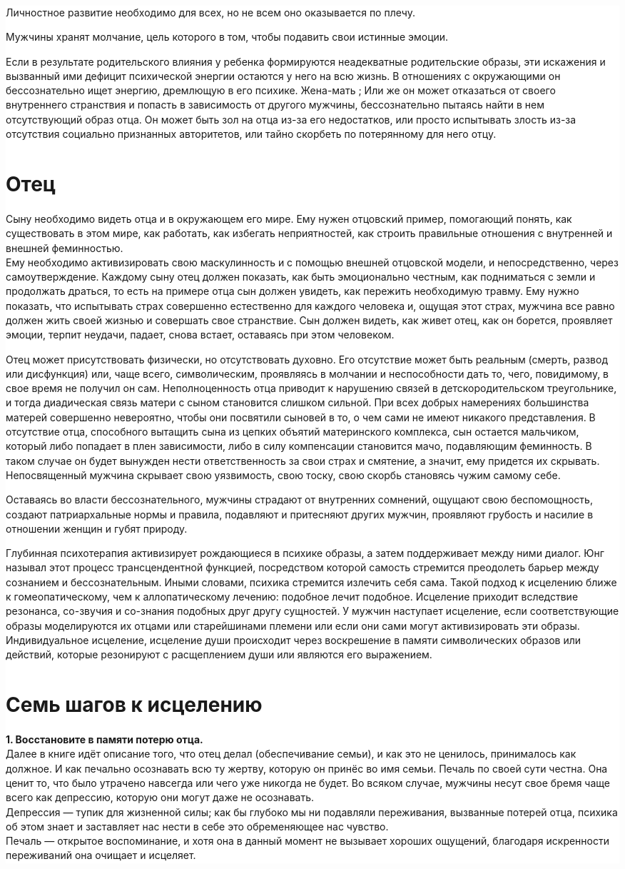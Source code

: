 Личностное развитие необходимо для всех, но не всем оно оказывается по плечу.

Мужчины хранят молчание, цель которого в том, чтобы подавить свои истинные эмоции.

Если в результате родительского влияния у ребенка формируются неадекватные родительские образы, эти искажения и вызванный ими дефицит психической энергии остаются у него на всю жизнь. В отношениях с окружающими он бессознательно ищет энергию, дремлющую в его психике. Жена-мать ; Или же он может отказаться от своего внутреннего странствия и попасть в зависимость от другого мужчины, бессознательно пытаясь найти в нем отсутствующий образ отца. Он может быть зол на отца из-за его недостатков, или просто испытывать злость из-за отсутствия социально признанных авторитетов, или тайно скорбеть по потерянному для него отцу. 

# Отец
Сыну необходимо видеть отца и в окружающем его мире. Ему нужен отцовский пример, помогающий понять, как существовать в этом мире, как работать, как избегать неприятностей, как строить правильные отношения с внутренней и внешней феминностью.  
Ему необходимо активизировать свою маскулинность и с помощью внешней отцовской модели, и непосредственно, через самоутверждение. Каждому сыну отец должен показать, как быть эмоционально честным, как подниматься с земли и продолжать драться, то есть на примере отца сын должен увидеть, как пережить необходимую травму. Ему нужно показать, что испытывать страх совершенно естественно для каждого человека и, ощущая этот страх, мужчина все равно должен жить своей жизнью и совершать свое странствие. Сын должен видеть, как живет отец, как он борется, проявляет эмоции, терпит неудачи, падает, снова встает, оставаясь при этом человеком.

Отец может присутствовать физически, но отсутствовать духовно. Его отсутствие может быть реальным (смерть, развод или дисфункция) или, чаще всего, символическим, проявляясь в молчании и неспособности дать то, чего, повидимому, в свое время не получил он сам. Неполноценность отца приводит к нарушению связей в детскородительском треугольнике, и тогда диадическая связь матери с сыном становится слишком сильной. При всех добрых намерениях большинства матерей совершенно невероятно, чтобы они посвятили сыновей в то, о чем сами не имеют никакого представления. В отсутствие отца, способного вытащить сына из цепких объятий материнского комплекса, сын остается мальчиком, который либо попадает в плен зависимости, либо в силу компенсации становится мачо, подавляющим феминность. В таком случае он будет вынужден нести ответственность за свои страх и смятение, а значит, ему придется их скрывать. Непосвященный мужчина скрывает свою уязвимость, свою тоску, свою скорбь становясь чужим самому себе.

Оставаясь во власти бессознательного, мужчины страдают от внутренних сомнений, ощущают свою беспомощность, создают патриархальные нормы и правила, подавляют и притесняют других мужчин, проявляют грубость и насилие в отношении женщин и губят природу.

Глубинная психотерапия активизирует рождающиеся в психике образы, а затем поддерживает между ними диалог. Юнг называл этот процесс трансцендентной функцией, посредством которой самость стремится преодолеть барьер между сознанием и бессознательным. Иными словами, психика стремится излечить себя сама. Такой подход к исцелению ближе к гомеопатическому, чем к аллопатическому лечению: подобное лечит подобное. Исцеление приходит вследствие резонанса, со-звучия и со-знания подобных друг другу сущностей. У мужчин наступает исцеление, если соответствующие образы моделируются их отцами или старейшинами племени или если они сами могут активизировать эти образы. Индивидуальное исцеление, исцеление души происходит через воскрешение в памяти символических образов или действий, которые резонируют с расщеплением души или являются его выражением.

# Семь шагов к исцелению
**1. Восстановите в памяти потерю отца.**  
Далее в книге идёт описание того, что отец делал (обеспечивание семьи), и как это не ценилось, принималось как должное. И как печально осознавать всю ту жертву, которую он принёс во имя семьи. Печаль по своей сути честна. Она ценит то, что было утрачено навсегда или чего уже никогда не будет. Во всяком случае, мужчины несут свое бремя чаще всего как депрессию, которую они могут даже не осознавать.  
Депрессия — тупик для жизненной силы; как бы глубоко мы ни подавляли переживания, вызванные потерей отца, психика об этом знает и заставляет нас нести в себе это обременяющее нас чувство.  
Печаль — открытое воспоминание, и хотя она в данный момент не вызывает хороших ощущений, благодаря искренности переживаний она очищает и исцеляет.  